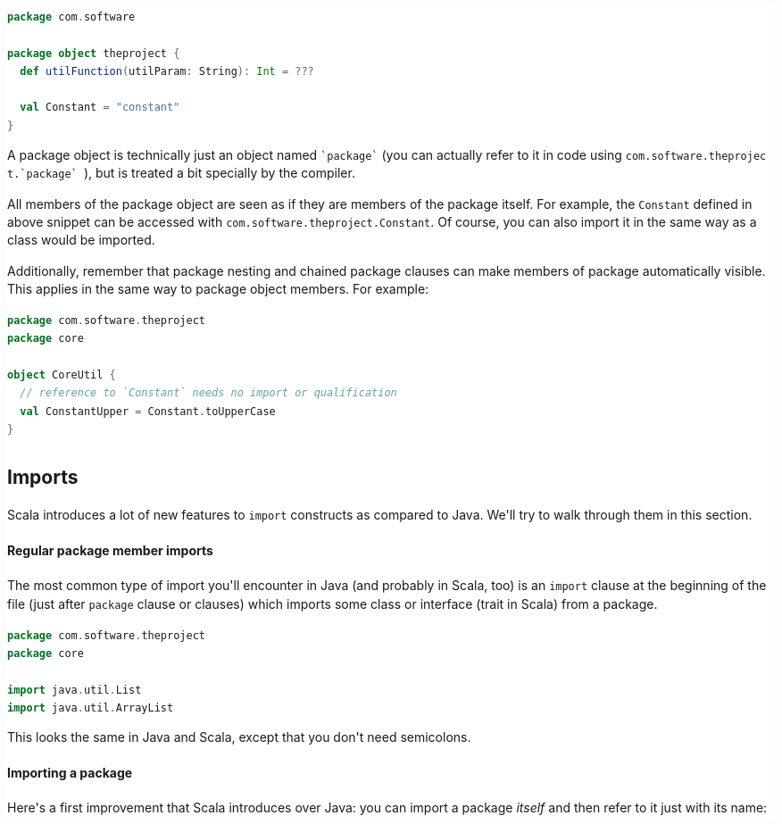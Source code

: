 ```scala
package com.software

package object theproject {
  def utilFunction(utilParam: String): Int = ???

  val Constant = "constant"
}
```

A package object is technically just an object named `` `package` `` (you can actually refer to it in code using ``com.software.theproject.`package` ``), but is treated a bit specially by the compiler.

All members of the package object are seen as if they are members of the package itself. For example, the `Constant` defined in above snippet can be accessed with `com.software.theproject.Constant`. Of course, you can also import it in the same way as a class would be imported.

Additionally, remember that package nesting and chained package clauses can make members of package automatically visible. This applies in the same way to package object members. For example:

```scala
package com.software.theproject
package core

object CoreUtil {
  // reference to `Constant` needs no import or qualification
  val ConstantUpper = Constant.toUpperCase
}
```

## Imports

Scala introduces a lot of new features to `import` constructs as compared to Java. We'll try to walk through them in this section.

#### Regular package member imports

The most common type of import you'll encounter in Java (and probably in Scala, too) is an `import` clause at the beginning of the file (just after `package` clause or clauses) which imports some class or interface (trait in Scala) from a package.

```scala
package com.software.theproject
package core

import java.util.List
import java.util.ArrayList
```

This looks the same in Java and Scala, except that you don't need semicolons.

#### Importing a package

Here's a first improvement that Scala introduces over Java: you can import a package *itself* and then refer to it just with its name:
